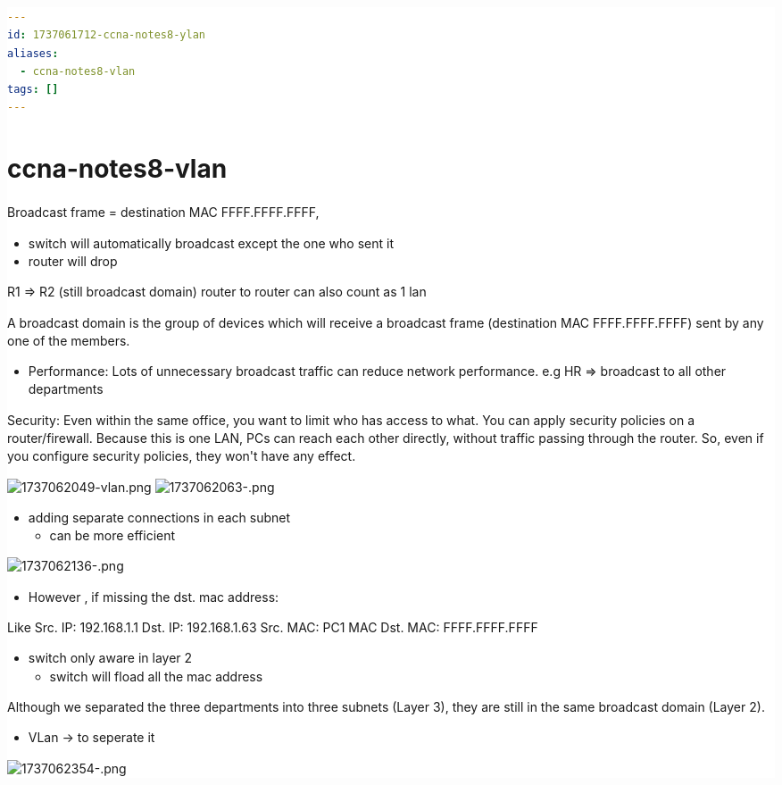 ```yaml
---
id: 1737061712-ccna-notes8-ylan
aliases:
  - ccna-notes8-vlan
tags: []
---
```


# ccna-notes8-vlan

Broadcast frame = destination MAC FFFF.FFFF.FFFF,

- switch will automatically broadcast except the one who sent it
- router will drop 

R1 => R2 (still broadcast domain)
router to router can also count as 1 lan

A broadcast domain is the group of devices which will receive a broadcast frame (destination MAC FFFF.FFFF.FFFF) sent by any one of the members.

- Performance: Lots of unnecessary broadcast traffic can reduce network performance.
e.g HR => broadcast to all other departments

Security: Even within the same office, you want to limit who has access to what.
You can apply security policies on a router/firewall. Because this is one LAN, PCs can reach each other directly, without traffic passing through the router. So, even if you configure security policies, they won't have any effect.

![1737062049-vlan.png](assets/1737062049-vlan.png)
![1737062063-.png](assets/1737062063-.png)
- adding separate connections in each subnet
    - can be more efficient 

![1737062136-.png](assets/1737062136-.png)



- However , if missing the dst. mac address:

Like
Src. IP: 192.168.1.1
Dst. IP: 192.168.1.63
Src. MAC: PC1 MAC
Dst. MAC: FFFF.FFFF.FFFF
- switch only aware in layer 2
    - switch will fload all the mac address

Although we separated the three departments into three subnets (Layer 3), they are still in the same broadcast domain (Layer 2).

- VLan -> to seperate it

![1737062354-.png](assets/1737062354-.png)
